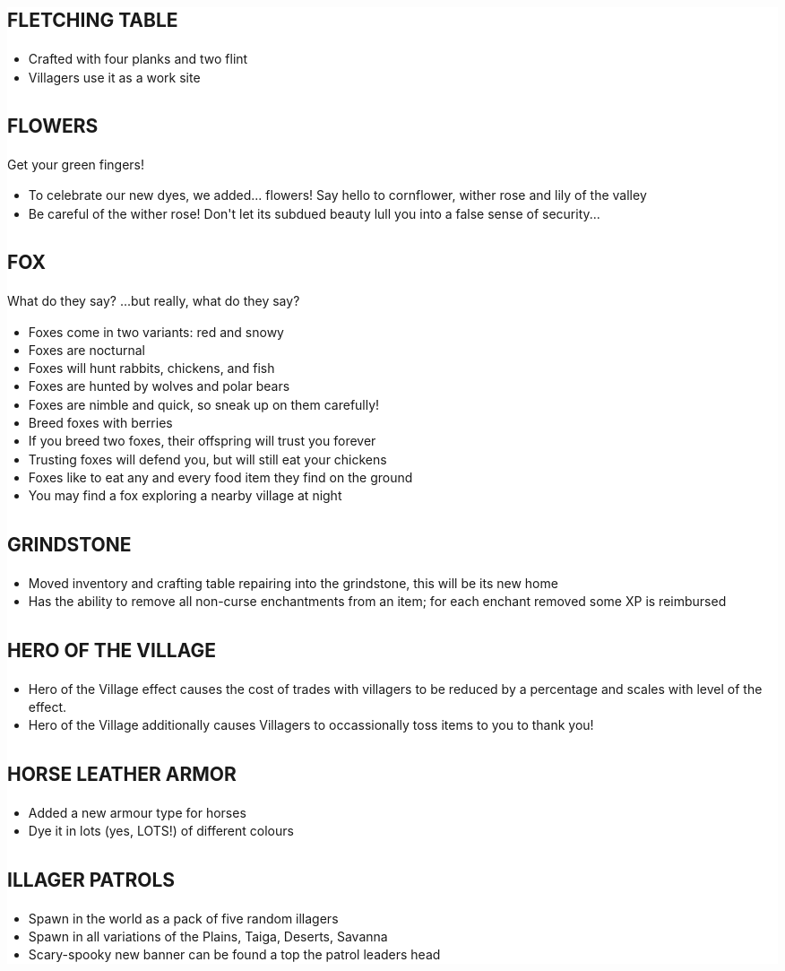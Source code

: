 ## FLETCHING TABLE

-   Crafted with four planks and two flint
-   Villagers use it as a work site

## FLOWERS

Get your green fingers!

-   To celebrate our new dyes, we added\... flowers! Say hello to cornflower, wither rose and lily of the valley
-   Be careful of the wither rose! Don\'t let its subdued beauty lull you into a false sense of security\...

## FOX

What do they say? \...but really, what do they say?

-   Foxes come in two variants: red and snowy
-   Foxes are nocturnal
-   Foxes will hunt rabbits, chickens, and fish
-   Foxes are hunted by wolves and polar bears
-   Foxes are nimble and quick, so sneak up on them carefully!
-   Breed foxes with berries
-   If you breed two foxes, their offspring will trust you forever
-   Trusting foxes will defend you, but will still eat your chickens
-   Foxes like to eat any and every food item they find on the ground
-   You may find a fox exploring a nearby village at night

## GRINDSTONE

-   Moved inventory and crafting table repairing into the grindstone, this will be its new home
-   Has the ability to remove all non-curse enchantments from an item; for each enchant removed some XP is reimbursed

## HERO OF THE VILLAGE

-   Hero of the Village effect causes the cost of trades with villagers to be reduced by a percentage and scales with level of the effect.
-   Hero of the Village additionally causes Villagers to occassionally toss items to you to thank you!

## HORSE LEATHER ARMOR

-   Added a new armour type for horses
-   Dye it in lots (yes, LOTS!) of different colours

## ILLAGER PATROLS

-   Spawn in the world as a pack of five random illagers
-   Spawn in all variations of the Plains, Taiga, Deserts, Savanna
-   Scary-spooky new banner can be found a top the patrol leaders head
